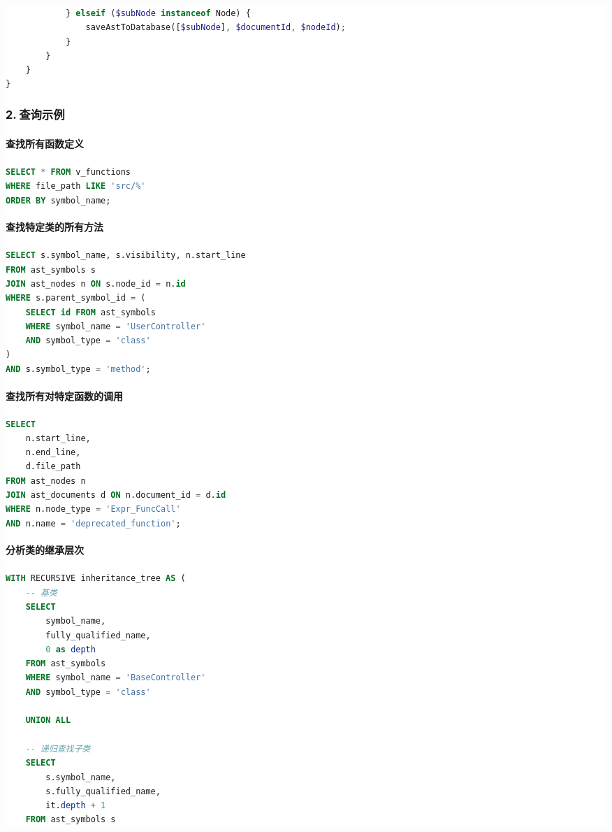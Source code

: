 ```php
            } elseif ($subNode instanceof Node) {
                saveAstToDatabase([$subNode], $documentId, $nodeId);
            }
        }
    }
}
```

### 2. 查询示例

#### 查找所有函数定义

```sql
SELECT * FROM v_functions 
WHERE file_path LIKE 'src/%' 
ORDER BY symbol_name;
```

#### 查找特定类的所有方法

```sql
SELECT s.symbol_name, s.visibility, n.start_line
FROM ast_symbols s
JOIN ast_nodes n ON s.node_id = n.id
WHERE s.parent_symbol_id = (
    SELECT id FROM ast_symbols 
    WHERE symbol_name = 'UserController' 
    AND symbol_type = 'class'
)
AND s.symbol_type = 'method';
```

#### 查找所有对特定函数的调用

```sql
SELECT 
    n.start_line,
    n.end_line,
    d.file_path
FROM ast_nodes n
JOIN ast_documents d ON n.document_id = d.id
WHERE n.node_type = 'Expr_FuncCall'
AND n.name = 'deprecated_function';
```

#### 分析类的继承层次

```sql
WITH RECURSIVE inheritance_tree AS (
    -- 基类
    SELECT 
        symbol_name,
        fully_qualified_name,
        0 as depth
    FROM ast_symbols
    WHERE symbol_name = 'BaseController'
    AND symbol_type = 'class'
    
    UNION ALL
    
    -- 递归查找子类
    SELECT 
        s.symbol_name,
        s.fully_qualified_name,
        it.depth + 1
    FROM ast_symbols s
```